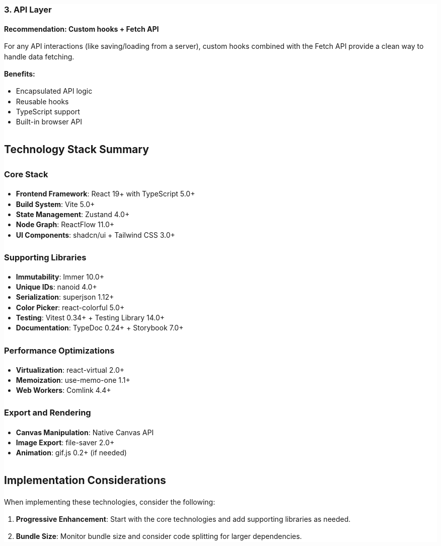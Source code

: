 ### 3. API Layer

**Recommendation: Custom hooks + Fetch API**

For any API interactions (like saving/loading from a server), custom hooks combined with the Fetch API provide a clean way to handle data fetching.

**Benefits:**

- Encapsulated API logic
- Reusable hooks
- TypeScript support
- Built-in browser API

## Technology Stack Summary

### Core Stack

- **Frontend Framework**: React 19+ with TypeScript 5.0+
- **Build System**: Vite 5.0+
- **State Management**: Zustand 4.0+
- **Node Graph**: ReactFlow 11.0+
- **UI Components**: shadcn/ui + Tailwind CSS 3.0+

### Supporting Libraries

- **Immutability**: Immer 10.0+
- **Unique IDs**: nanoid 4.0+
- **Serialization**: superjson 1.12+
- **Color Picker**: react-colorful 5.0+
- **Testing**: Vitest 0.34+ + Testing Library 14.0+
- **Documentation**: TypeDoc 0.24+ + Storybook 7.0+

### Performance Optimizations

- **Virtualization**: react-virtual 2.0+
- **Memoization**: use-memo-one 1.1+
- **Web Workers**: Comlink 4.4+

### Export and Rendering

- **Canvas Manipulation**: Native Canvas API
- **Image Export**: file-saver 2.0+
- **Animation**: gif.js 0.2+ (if needed)

## Implementation Considerations

When implementing these technologies, consider the following:

1. **Progressive Enhancement**: Start with the core technologies and add supporting libraries as needed.

2. **Bundle Size**: Monitor bundle size and consider code splitting for larger dependencies.
